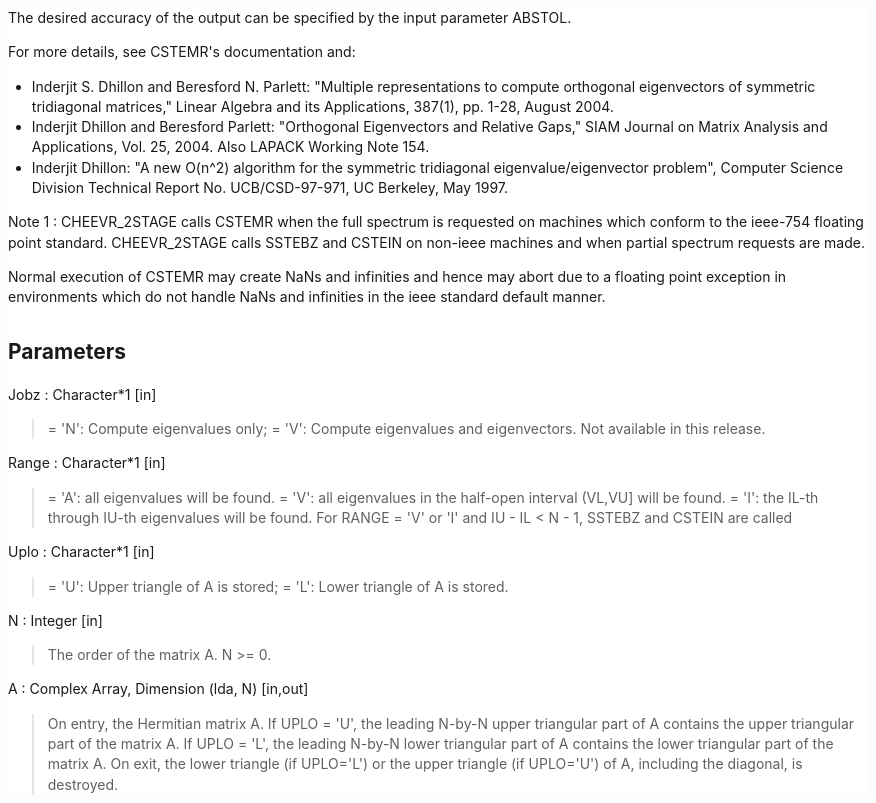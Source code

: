  The desired accuracy of the output can be specified by the input
 parameter ABSTOL.

 For more details, see CSTEMR's documentation and:
 - Inderjit S. Dhillon and Beresford N. Parlett: "Multiple representations
   to compute orthogonal eigenvectors of symmetric tridiagonal matrices,"
   Linear Algebra and its Applications, 387(1), pp. 1-28, August 2004.
 - Inderjit Dhillon and Beresford Parlett: "Orthogonal Eigenvectors and
   Relative Gaps," SIAM Journal on Matrix Analysis and Applications, Vol. 25,
   2004.  Also LAPACK Working Note 154.
 - Inderjit Dhillon: "A new O(n^2) algorithm for the symmetric
   tridiagonal eigenvalue/eigenvector problem",
   Computer Science Division Technical Report No. UCB/CSD-97-971,
   UC Berkeley, May 1997.


 Note 1 : CHEEVR_2STAGE calls CSTEMR when the full spectrum is requested
 on machines which conform to the ieee-754 floating point standard.
 CHEEVR_2STAGE calls SSTEBZ and CSTEIN on non-ieee machines and
 when partial spectrum requests are made.

 Normal execution of CSTEMR may create NaNs and infinities and
 hence may abort due to a floating point exception in environments
 which do not handle NaNs and infinities in the ieee standard default
 manner.

## Parameters
Jobz : Character*1 [in]
> = 'N':  Compute eigenvalues only;
> = 'V':  Compute eigenvalues and eigenvectors.
> Not available in this release.

Range : Character*1 [in]
> = 'A': all eigenvalues will be found.
> = 'V': all eigenvalues in the half-open interval (VL,VU]
> will be found.
> = 'I': the IL-th through IU-th eigenvalues will be found.
> For RANGE = 'V' or 'I' and IU - IL < N - 1, SSTEBZ and
> CSTEIN are called

Uplo : Character*1 [in]
> = 'U':  Upper triangle of A is stored;
> = 'L':  Lower triangle of A is stored.

N : Integer [in]
> The order of the matrix A.  N >= 0.

A : Complex Array, Dimension (lda, N) [in,out]
> On entry, the Hermitian matrix A.  If UPLO = 'U', the
> leading N-by-N upper triangular part of A contains the
> upper triangular part of the matrix A.  If UPLO = 'L',
> the leading N-by-N lower triangular part of A contains
> the lower triangular part of the matrix A.
> On exit, the lower triangle (if UPLO='L') or the upper
> triangle (if UPLO='U') of A, including the diagonal, is
> destroyed.
